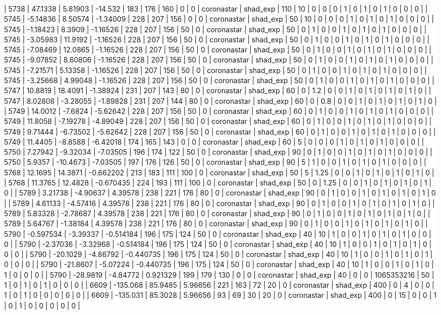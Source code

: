 |  5738 |      47.1338 |      5.81903 |      -14.532 | 183 | 176 | 160 |   0 |   0 | coronastar | shad_exp |   110 |     10 |     0 |          0 |   0 |   1 |   0 |   1 |   0 |   1 |   0 |   0 |   0 |
|  5745 |     -5.14836 |      8.50574 |     -1.34009 | 228 | 207 | 156 |   0 |   0 | coronastar | shad_exp |    50 |     10 |     0 |          0 |   0 |   1 |   0 |   1 |   0 |   1 |   0 |   0 |   0 |
|  5745 |     -1.18423 |       8.3909 |     -1.16526 | 228 | 207 | 156 |  50 |   0 | coronastar | shad_exp |    50 |      0 |     1 |          0 |   0 |   1 |   0 |   1 |   0 |   1 |   0 |   0 |   0 |
|  5745 |     -3.05983 |      11.9192 |     -1.16526 | 228 | 207 | 156 |  50 |   0 | coronastar | shad_exp |    50 |      0 |     1 |          0 |   0 |   1 |   0 |   1 |   0 |   1 |   0 |   0 |   0 |
|  5745 |     -7.08469 |      12.0865 |     -1.16526 | 228 | 207 | 156 |  50 |   0 | coronastar | shad_exp |    50 |      0 |     1 |          0 |   0 |   1 |   0 |   1 |   0 |   1 |   0 |   0 |   0 |
|  5745 |     -9.07852 |      8.60806 |     -1.16526 | 228 | 207 | 156 |  50 |   0 | coronastar | shad_exp |    50 |      0 |     1 |          0 |   0 |   1 |   0 |   1 |   0 |   1 |   0 |   0 |   0 |
|  5745 |     -7.21571 |      5.13358 |     -1.16526 | 228 | 207 | 156 |  50 |   0 | coronastar | shad_exp |    50 |      0 |     1 |          0 |   0 |   1 |   0 |   1 |   0 |   1 |   0 |   0 |   0 |
|  5745 |     -3.25668 |      4.99048 |     -1.16526 | 228 | 207 | 156 |  50 |   0 | coronastar | shad_exp |    50 |      0 |     1 |          0 |   0 |   1 |   0 |   1 |   0 |   1 |   0 |   0 |   0 |
|  5747 |      10.8819 |      18.4091 |     -1.38924 | 231 | 207 | 143 |  80 |   0 | coronastar | shad_exp |    60 |      0 |   1.2 |          0 |   0 |   1 |   0 |   1 |   0 |   1 |   0 |   1 |   0 |
|  5747 |      8.02808 |     -3.28055 |     -1.89828 | 231 | 207 | 144 |  80 |   0 | coronastar | shad_exp |    60 |      0 |   0.8 |          0 |   0 |   1 |   0 |   1 |   0 |   1 |   0 |   1 |   0 |
|  5749 |      14.0012 |      -7.6824 |     -5.62642 | 228 | 207 | 156 |  50 |   0 | coronastar | shad_exp |    60 |      0 |     1 |          0 |   0 |   1 |   0 |   1 |   0 |   1 |   0 |   0 |   0 |
|  5749 |      11.8058 |     -7.19278 |     -4.89049 | 228 | 207 | 156 |  50 |   0 | coronastar | shad_exp |    60 |      0 |     1 |          0 |   0 |   1 |   0 |   1 |   0 |   1 |   0 |   0 |   0 |
|  5749 |      9.71444 |     -6.73502 |     -5.62642 | 228 | 207 | 156 |  50 |   0 | coronastar | shad_exp |    60 |      0 |     1 |          0 |   0 |   1 |   0 |   1 |   0 |   1 |   0 |   0 |   0 |
|  5749 |      11.4405 |      -8.8588 |     -6.42018 | 174 | 165 | 143 |   0 |   0 | coronastar | shad_exp |    60 |      5 |     0 |          0 |   0 |   1 |   0 |   1 |   0 |   1 |   0 |   0 |   0 |
|  5750 |      7.27942 |     -9.32034 |     -7.03505 | 196 | 174 | 122 |  50 |   0 | coronastar | shad_exp |    90 |      0 |     1 |          0 |   0 |   1 |   0 |   1 |   0 |   1 |   0 |   0 |   0 |
|  5750 |       5.9357 |     -10.4673 |     -7.03505 | 197 | 176 | 126 |  50 |   0 | coronastar | shad_exp |    90 |      5 |     1 |          0 |   0 |   1 |   0 |   1 |   0 |   1 |   0 |   0 |   0 |
|  5768 |      12.1695 |      14.3871 |    -0.662202 | 213 | 183 | 111 | 100 |   0 | coronastar | shad_exp |    50 |      5 |  1.25 |          0 |   0 |   1 |   0 |   1 |   0 |   1 |   0 |   1 |   0 |
|  5768 |      11.3765 |      12.4828 |    -0.670435 | 224 | 193 | 111 | 100 |   0 | coronastar | shad_exp |    50 |      0 |  1.25 |          0 |   0 |   1 |   0 |   1 |   0 |   1 |   0 |   1 |   0 |
|  5789 |      3.21738 |     -4.90637 |      4.39578 | 238 | 221 | 176 |  80 |   0 | coronastar | shad_exp |    90 |      0 |     1 |          0 |   0 |   1 |   0 |   1 |   0 |   1 |   0 |   1 |   0 |
|  5789 |      4.61133 |     -4.57416 |      4.39578 | 238 | 221 | 176 |  80 |   0 | coronastar | shad_exp |    90 |      0 |     1 |          0 |   0 |   1 |   0 |   1 |   0 |   1 |   0 |   1 |   0 |
|  5789 |      5.83328 |     -2.78687 |      4.39578 | 238 | 221 | 176 |  80 |   0 | coronastar | shad_exp |    90 |      0 |     1 |          0 |   0 |   1 |   0 |   1 |   0 |   1 |   0 |   1 |   0 |
|  5789 |      5.64767 |     -1.38184 |      4.39578 | 238 | 221 | 176 |  80 |   0 | coronastar | shad_exp |    90 |      0 |     1 |          0 |   0 |   1 |   0 |   1 |   0 |   1 |   0 |   1 |   0 |
|  5790 |    -0.597534 |     -3.39337 |    -0.514184 | 196 | 175 | 124 |  50 |   0 | coronastar | shad_exp |    40 |     10 |     1 |          0 |   0 |   1 |   0 |   1 |   0 |   1 |   0 |   0 |   0 |
|  5790 |     -2.37036 |     -3.32968 |    -0.514184 | 196 | 175 | 124 |  50 |   0 | coronastar | shad_exp |    40 |     10 |     1 |          0 |   0 |   1 |   0 |   1 |   0 |   1 |   0 |   0 |   0 |
|  5790 |     -20.1029 |     -4.86792 |    -0.440735 | 196 | 175 | 124 |  50 |   0 | coronastar | shad_exp |    40 |     10 |     1 |          0 |   0 |   1 |   0 |   1 |   0 |   1 |   0 |   0 |   0 |
|  5790 |     -21.8607 |     -5.07224 |    -0.440735 | 196 | 175 | 124 |  50 |   0 | coronastar | shad_exp |    40 |     10 |     1 |          0 |   0 |   1 |   0 |   1 |   0 |   1 |   0 |   0 |   0 |
|  5790 |     -28.9819 |     -4.84772 |     0.921329 | 199 | 179 | 130 |   0 |   0 | coronastar | shad_exp |    40 |      0 |     0 | 1065353216 |  50 |   1 |   0 |   1 |   0 |   1 |   0 |   0 |   0 |
|  6609 |     -135.068 |      85.9485 |      5.96656 | 221 | 163 |  72 |  20 |   0 | coronastar | shad_exp |   400 |      0 |     4 |          0 |   0 |   1 |   0 |   1 |   0 |   0 |   0 |   0 |   0 |
|  6609 |     -135.031 |      85.3028 |      5.96656 |  93 |  69 |  30 |  20 |   0 | coronastar | shad_exp |   400 |      0 |    15 |          0 |   0 |   1 |   0 |   1 |   0 |   0 |   0 |   0 |   0 |
